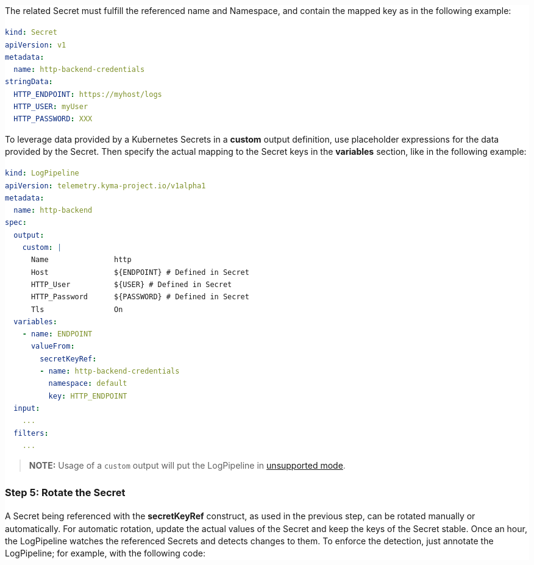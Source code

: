 The related Secret must fulfill the referenced name and Namespace, and contain the mapped key as in the following example:

```yaml
kind: Secret
apiVersion: v1
metadata:
  name: http-backend-credentials
stringData:
  HTTP_ENDPOINT: https://myhost/logs
  HTTP_USER: myUser
  HTTP_PASSWORD: XXX
```

To leverage data provided by a Kubernetes Secrets in a **custom** output definition, use placeholder expressions for the data provided by the Secret. Then specify the actual mapping to the Secret keys in the **variables** section, like in the following example:

```yaml
kind: LogPipeline
apiVersion: telemetry.kyma-project.io/v1alpha1
metadata:
  name: http-backend
spec:
  output:
    custom: |
      Name               http
      Host               ${ENDPOINT} # Defined in Secret
      HTTP_User          ${USER} # Defined in Secret
      HTTP_Password      ${PASSWORD} # Defined in Secret
      Tls                On
  variables:
    - name: ENDPOINT
      valueFrom:
        secretKeyRef:
        - name: http-backend-credentials
          namespace: default
          key: HTTP_ENDPOINT
  input:
    ...
  filters:
    ...
```
> **NOTE:** Usage of a `custom` output will put the LogPipeline in [unsupported mode](#unsupported-mode).

### Step 5: Rotate the Secret

A Secret being referenced with the **secretKeyRef** construct, as used in the previous step, can be rotated manually or automatically. For automatic rotation, update the actual values of the Secret and keep the keys of the Secret stable.
Once an hour, the LogPipeline watches the referenced Secrets and detects changes to them. To enforce the detection, just annotate the LogPipeline; for example, with the following code:
